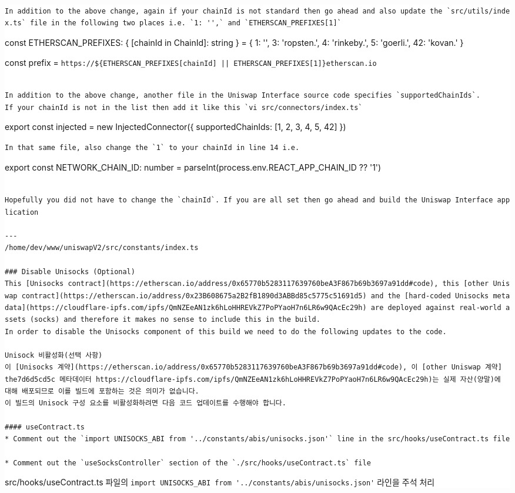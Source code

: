 ```
In addition to the above change, again if your chainId is not standard then go ahead and also update the `src/utils/index.ts` file in the following two places i.e. `1: '',` and `ETHERSCAN_PREFIXES[1]`

```
const ETHERSCAN_PREFIXES: { [chainId in ChainId]: string } = {
  1: '',
  3: 'ropsten.',
  4: 'rinkeby.',
  5: 'goerli.',
  42: 'kovan.'
}
```

```
const prefix = `https://${ETHERSCAN_PREFIXES[chainId] || ETHERSCAN_PREFIXES[1]}etherscan.io`
```

In addition to the above change, another file in the Uniswap Interface source code specifies `supportedChainIds`. 
If your chainId is not in the list then add it like this `vi src/connectors/index.ts`

```
export const injected = new InjectedConnector({
  supportedChainIds: [1, 2, 3, 4, 5, 42]
})
```
In that same file, also change the `1` to your chainId in line 14 i.e.
```
export const NETWORK_CHAIN_ID: number = parseInt(process.env.REACT_APP_CHAIN_ID ?? '1')
```

Hopefully you did not have to change the `chainId`. If you are all set then go ahead and build the Uniswap Interface application

---
/home/dev/www/uniswapV2/src/constants/index.ts

### Disable Unisocks (Optional)
This [Unisocks contract](https://etherscan.io/address/0x65770b5283117639760beA3F867b69b3697a91dd#code), this [other Uniswap contract](https://etherscan.io/address/0x23B608675a2B2fB1890d3ABBd85c5775c51691d5) and the [hard-coded Unisocks metadata](https://cloudflare-ipfs.com/ipfs/QmNZEeAN1zk6hLoHHREVkZ7PoPYaoH7n6LR6w9QAcEc29h) are deployed against real-world assets (socks) and therefore it makes no sense to include this in the build.
In order to disable the Unisocks component of this build we need to do the following updates to the code.

Unisock 비활성화(선택 사항)
이 [Unisocks 계약](https://etherscan.io/address/0x65770b5283117639760beA3F867b69b3697a91dd#code), 이 [other Uniswap 계약] the7d6d5cd5c 메타데이터 https://cloudflare-ipfs.com/ipfs/QmNZEeAN1zk6hLoHHREVkZ7PoPYaoH7n6LR6w9QAcEc29h)는 실제 자산(양말)에 대해 배포되므로 이를 빌드에 포함하는 것은 의미가 없습니다.
이 빌드의 Unisock 구성 요소를 비활성화하려면 다음 코드 업데이트를 수행해야 합니다.

#### useContract.ts
* Comment out the `import UNISOCKS_ABI from '../constants/abis/unisocks.json'` line in the src/hooks/useContract.ts file

* Comment out the `useSocksController` section of the `./src/hooks/useContract.ts` file
```
src/hooks/useContract.ts 파일의 `import UNISOCKS_ABI from '../constants/abis/unisocks.json'` 라인을 주석 처리
